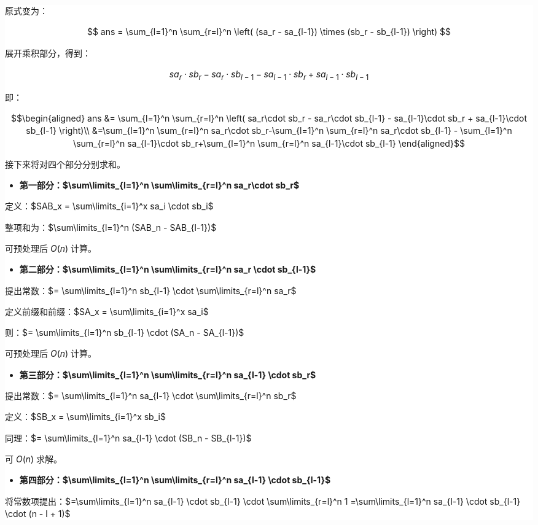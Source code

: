 原式变为：

$$
ans = \sum_{l=1}^n \sum_{r=l}^n \left( (sa_r - sa_{l-1}) \times (sb_r - sb_{l-1}) \right)
$$


展开乘积部分，得到：


$$
sa_r\cdot sb_r - sa_r\cdot sb_{l-1} - sa_{l-1}\cdot sb_r + sa_{l-1}\cdot sb_{l-1}
$$

即：

$$\begin{aligned}
ans &= \sum_{l=1}^n \sum_{r=l}^n \left( sa_r\cdot sb_r - sa_r\cdot sb_{l-1} - sa_{l-1}\cdot sb_r + sa_{l-1}\cdot sb_{l-1} \right)\\
&=\sum_{l=1}^n \sum_{r=l}^n sa_r\cdot sb_r-\sum_{l=1}^n \sum_{r=l}^n sa_r\cdot sb_{l-1} - \sum_{l=1}^n \sum_{r=l}^n sa_{l-1}\cdot sb_r+\sum_{l=1}^n \sum_{r=l}^n sa_{l-1}\cdot sb_{l-1}
\end{aligned}$$

接下来将对四个部分分别求和。

- **第一部分：$\sum\limits_{l=1}^n \sum\limits_{r=l}^n sa_r\cdot sb_r$**

定义：$SAB_x = \sum\limits_{i=1}^x sa_i \cdot sb_i$

整项和为：$\sum\limits_{l=1}^n (SAB_n - SAB_{l-1})$

可预处理后 $O(n)$ 计算。

- **第二部分：$\sum\limits_{l=1}^n \sum\limits_{r=l}^n sa_r \cdot sb_{l-1}$**

提出常数：$= \sum\limits_{l=1}^n sb_{l-1} \cdot \sum\limits_{r=l}^n sa_r$


定义前缀和前缀：$SA_x = \sum\limits_{i=1}^x sa_i$

则：$= \sum\limits_{l=1}^n sb_{l-1} \cdot (SA_n - SA_{l-1})$


可预处理后 $O(n)$ 计算。


- **第三部分：$\sum\limits_{l=1}^n \sum\limits_{r=l}^n sa_{l-1} \cdot sb_r$**


提出常数：$= \sum\limits_{l=1}^n sa_{l-1} \cdot \sum\limits_{r=l}^n sb_r$

定义：$SB_x = \sum\limits_{i=1}^x sb_i$

同理：$= \sum\limits_{l=1}^n sa_{l-1} \cdot (SB_n - SB_{l-1})$


可 $O(n)$ 求解。



- **第四部分：$\sum\limits_{l=1}^n \sum\limits_{r=l}^n sa_{l-1} \cdot sb_{l-1}$**

将常数项提出：$=\sum\limits_{l=1}^n sa_{l-1} \cdot sb_{l-1} \cdot \sum\limits_{r=l}^n 1 =\sum\limits_{l=1}^n sa_{l-1} \cdot sb_{l-1} \cdot (n - l + 1)$
